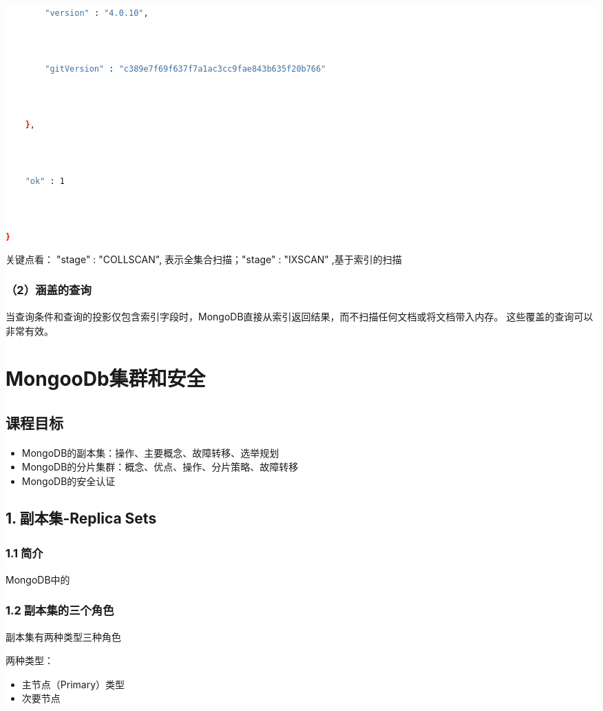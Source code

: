 ```bash
        "version" : "4.0.10",



        "gitVersion" : "c389e7f69f637f7a1ac3cc9fae843b635f20b766"



    },



    "ok" : 1



}
```

关键点看： "stage" : "COLLSCAN", 表示全集合扫描；"stage" : "IXSCAN" ,基于索引的扫描

### （2）涵盖的查询

当查询条件和查询的投影仅包含索引字段时，MongoDB直接从索引返回结果，而不扫描任何文档或将文档带入内存。 这些覆盖的查询可以非常有效。



# MongooDb集群和安全

## 课程目标

- MongoDB的副本集：操作、主要概念、故障转移、选举规划
- MongoDB的分片集群：概念、优点、操作、分片策略、故障转移
- MongoDB的安全认证

## 1. 副本集-Replica Sets

### 1.1 简介

MongoDB中的



### 1.2 副本集的三个角色

副本集有两种类型三种角色

两种类型：

- 主节点（Primary）类型
- 次要节点